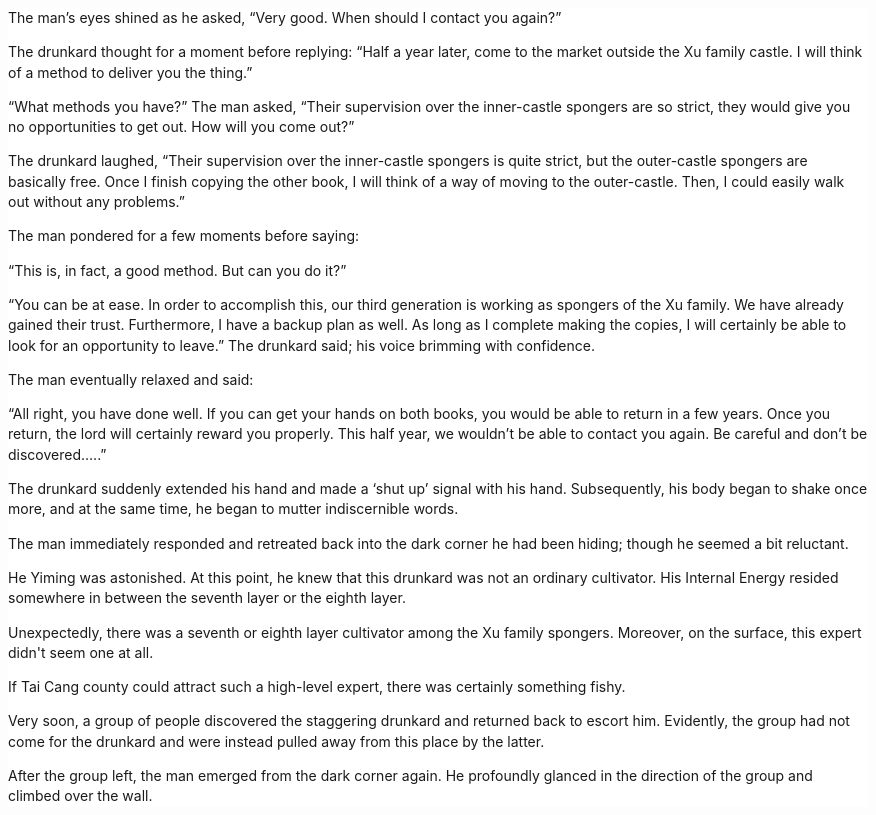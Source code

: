 The man’s eyes shined as he asked, “Very good. When should I contact you again?”

The drunkard thought for a moment before replying: “Half a year later, come to the market outside the Xu family castle. I will think of a method to deliver you the thing.”

“What methods you have?” The man asked, “Their supervision over the inner-castle spongers are so strict, they would give you no opportunities to get out. How will you come out?”

The drunkard laughed, “Their supervision over the inner-castle spongers is quite strict, but the outer-castle spongers are basically free. Once I finish copying the other book, I will think of a way of moving to the outer-castle. Then, I could easily walk out without any problems.”

The man pondered for a few moments before saying:

“This is, in fact, a good method. But can you do it?”

“You can be at ease. In order to accomplish this, our third generation is working as spongers of the Xu family. We have already gained their trust. Furthermore, I have a backup plan as well. As long as I complete making the copies, I will certainly be able to look for an opportunity to leave.” The drunkard said; his voice brimming with confidence.

The man eventually relaxed and said:

“All right, you have done well. If you can get your hands on both books, you would be able to return in a few years. Once you return, the lord will certainly reward you properly. This half year, we wouldn’t be able to contact you again. Be careful and don’t be discovered…..”

The drunkard suddenly extended his hand and made a ‘shut up’ signal with his hand. Subsequently, his body began to shake once more, and at the same time, he began to mutter indiscernible words. 

The man immediately responded and retreated back into the dark corner he had been hiding; though he seemed a bit reluctant.

He Yiming was astonished. At this point, he knew that this drunkard was not an ordinary cultivator. His Internal Energy resided somewhere in between the seventh layer or the eighth layer.

Unexpectedly, there was a seventh or eighth layer cultivator among the Xu family spongers. Moreover, on the surface, this expert didn't seem one at all.

If Tai Cang county could attract such a high-level expert, there was certainly something fishy.

Very soon, a group of people discovered the staggering drunkard and returned back to escort him. Evidently, the group had not come for the drunkard and were instead pulled away from this place by the latter.

After the group left, the man emerged from the dark corner again. He profoundly glanced in the direction of the group and climbed over the wall. 
